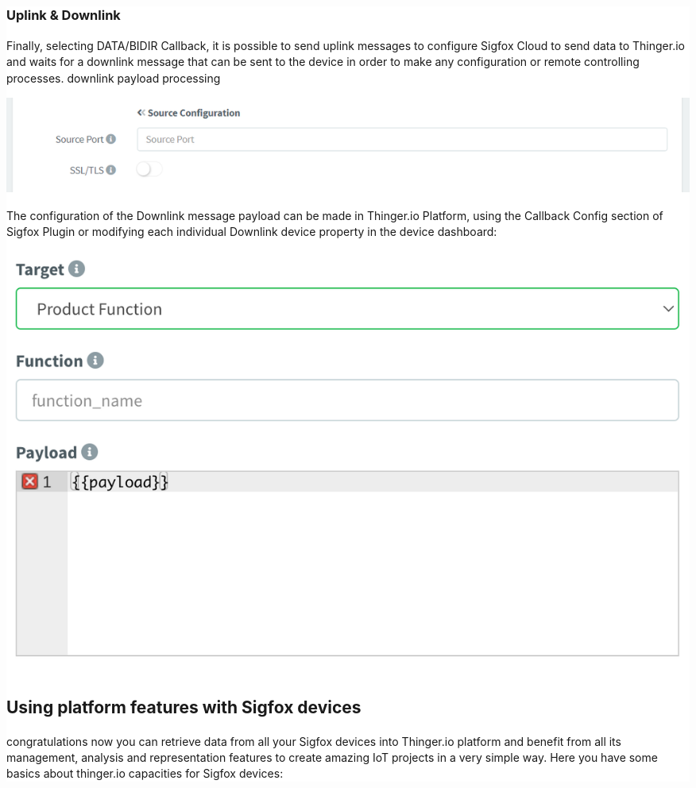 ### Uplink & Downlink

Finally, selecting DATA/BIDIR Callback, it is possible to send uplink messages to configure Sigfox Cloud to send data to Thinger.io and waits for a downlink message that can be sent to the device in order to make any configuration or remote controlling processes. downlink payload processing

![](<../.gitbook/assets/image (46).png>)

The configuration of the Downlink message payload can be made in Thinger.io Platform,  using the Callback Config section of Sigfox Plugin or modifying each individual Downlink device property in the device dashboard:

![](<../.gitbook/assets/image (21).png>)

## Using platform features with Sigfox devices

congratulations now you can retrieve data from all your Sigfox devices into Thinger.io platform and benefit from all its management, analysis and representation features to create amazing IoT projects in a very simple way. Here you have some basics about thinger.io capacities for Sigfox devices:&#x20;
